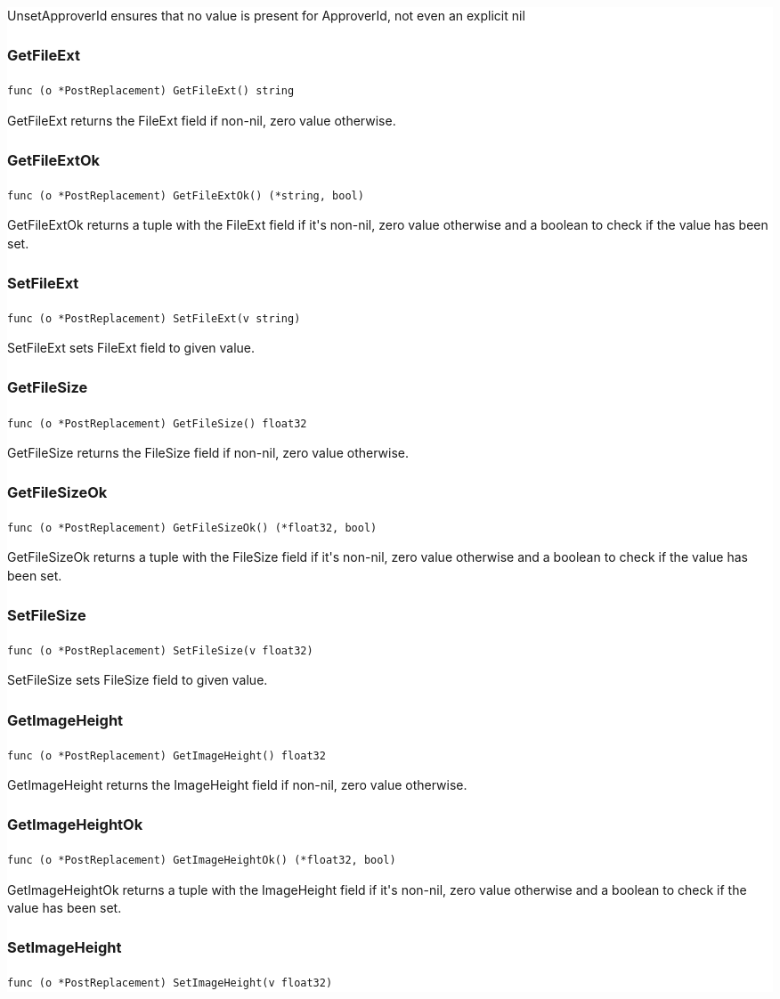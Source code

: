 UnsetApproverId ensures that no value is present for ApproverId, not even an explicit nil
### GetFileExt

`func (o *PostReplacement) GetFileExt() string`

GetFileExt returns the FileExt field if non-nil, zero value otherwise.

### GetFileExtOk

`func (o *PostReplacement) GetFileExtOk() (*string, bool)`

GetFileExtOk returns a tuple with the FileExt field if it's non-nil, zero value otherwise
and a boolean to check if the value has been set.

### SetFileExt

`func (o *PostReplacement) SetFileExt(v string)`

SetFileExt sets FileExt field to given value.


### GetFileSize

`func (o *PostReplacement) GetFileSize() float32`

GetFileSize returns the FileSize field if non-nil, zero value otherwise.

### GetFileSizeOk

`func (o *PostReplacement) GetFileSizeOk() (*float32, bool)`

GetFileSizeOk returns a tuple with the FileSize field if it's non-nil, zero value otherwise
and a boolean to check if the value has been set.

### SetFileSize

`func (o *PostReplacement) SetFileSize(v float32)`

SetFileSize sets FileSize field to given value.


### GetImageHeight

`func (o *PostReplacement) GetImageHeight() float32`

GetImageHeight returns the ImageHeight field if non-nil, zero value otherwise.

### GetImageHeightOk

`func (o *PostReplacement) GetImageHeightOk() (*float32, bool)`

GetImageHeightOk returns a tuple with the ImageHeight field if it's non-nil, zero value otherwise
and a boolean to check if the value has been set.

### SetImageHeight

`func (o *PostReplacement) SetImageHeight(v float32)`
